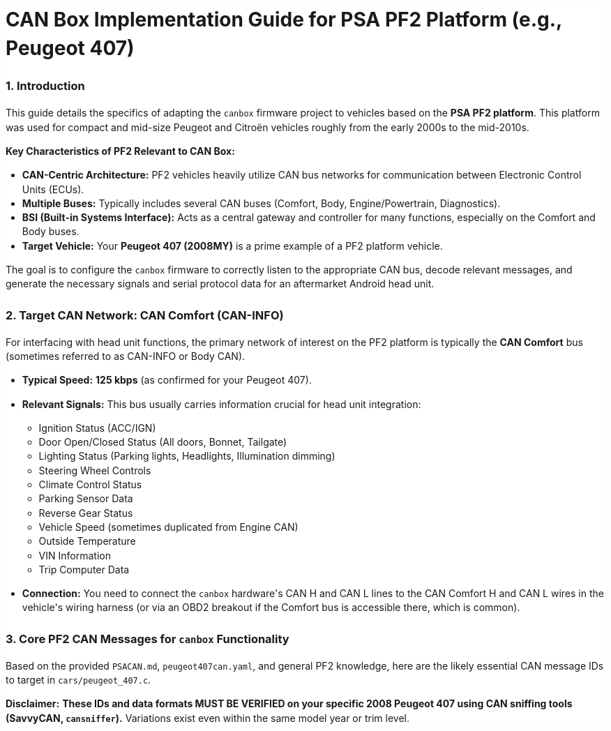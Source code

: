 # CAN Box Implementation Guide for PSA PF2 Platform (e.g., Peugeot 407)

### 1. Introduction

This guide details the specifics of adapting the `canbox` firmware project to vehicles based on the **PSA PF2 platform**. This platform was used for compact and mid-size Peugeot and Citroën vehicles roughly from the early 2000s to the mid-2010s.

**Key Characteristics of PF2 Relevant to CAN Box:**

*   **CAN-Centric Architecture:** PF2 vehicles heavily utilize CAN bus networks for communication between Electronic Control Units (ECUs).
*   **Multiple Buses:** Typically includes several CAN buses (Comfort, Body, Engine/Powertrain, Diagnostics).
*   **BSI (Built-in Systems Interface):** Acts as a central gateway and controller for many functions, especially on the Comfort and Body buses.
*   **Target Vehicle:** Your **Peugeot 407 (2008MY)** is a prime example of a PF2 platform vehicle.

The goal is to configure the `canbox` firmware to correctly listen to the appropriate CAN bus, decode relevant messages, and generate the necessary signals and serial protocol data for an aftermarket Android head unit.

### 2. Target CAN Network: CAN Comfort (CAN-INFO)

For interfacing with head unit functions, the primary network of interest on the PF2 platform is typically the **CAN Comfort** bus (sometimes referred to as CAN-INFO or Body CAN).

*   **Typical Speed:** **125 kbps** (as confirmed for your Peugeot 407).
*   **Relevant Signals:** This bus usually carries information crucial for head unit integration:
    *   Ignition Status (ACC/IGN)
    *   Door Open/Closed Status (All doors, Bonnet, Tailgate)
    *   Lighting Status (Parking lights, Headlights, Illumination dimming)
    *   Steering Wheel Controls
    *   Climate Control Status
    *   Parking Sensor Data
    *   Reverse Gear Status
    *   Vehicle Speed (sometimes duplicated from Engine CAN)
    *   Outside Temperature
    *   VIN Information
    *   Trip Computer Data

*   **Connection:** You need to connect the `canbox` hardware's CAN H and CAN L lines to the CAN Comfort H and CAN L wires in the vehicle's wiring harness (or via an OBD2 breakout if the Comfort bus is accessible there, which is common).

### 3. Core PF2 CAN Messages for `canbox` Functionality

Based on the provided `PSACAN.md`, `peugeot407can.yaml`, and general PF2 knowledge, here are the likely essential CAN message IDs to target in `cars/peugeot_407.c`.

**Disclaimer:** **These IDs and data formats MUST BE VERIFIED on your specific 2008 Peugeot 407 using CAN sniffing tools (SavvyCAN, `cansniffer`).** Variations exist even within the same model year or trim level.
